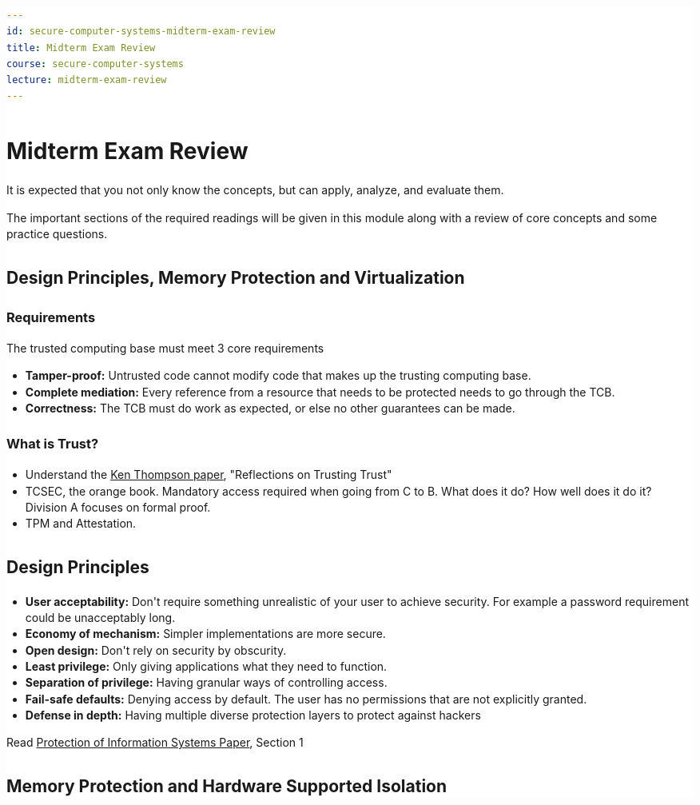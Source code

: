 ```yaml
---
id: secure-computer-systems-midterm-exam-review
title: Midterm Exam Review
course: secure-computer-systems
lecture: midterm-exam-review
---
```


# Midterm Exam Review

It is expected that you not only know the concepts, but can apply, analyze, and evaluate them.

The important sections of the required readings will be given in this module along with a review of core concepts and some practice questions.

## Design Principles, Memory Protection and Virtualization

### Requirements

The trusted computing base must meet 3 core requirements

* **Tamper-proof:** Untrusted code cannot modify code that makes up the trusting computing base.
* **Complete mediation:** Every reference from a resource that needs to be protected needs to go through the TCB.
* **Correctness:** The TCB must do work as expected, or else no other guarantees can be made.

### What is Trust?

* Understand the [Ken Thompson paper](https://dl.acm.org/doi/pdf/10.1145/358198.358210), "Reflections on Trusting Trust"
* TCSEC, the orange book. Mandatory access required when going from C to B. What does it do? How well does it do it? Division A focuses on formal proof.
* TPM and Attestation.

## Design Principles

* **User acceptability:** Don't require something unrealistic of your user to achieve security. For example a password requirement could be unacceptably long.
* **Economy of mechanism:** Simpler implementations are more secure.
* **Open design:** Don't rely on security by obscurity.
* **Least privilege:** Only giving applications what they need to function.
* **Separation of privilege:** Having granular ways of controlling access.
* **Fail-safe defaults:** Denying access by default. The user has no permissions that are not explicitly granted.
* **Defense in depth:** Having multiple diverse protection layers to protect against hackers

Read [Protection of Information Systems Paper](http://web.mit.edu/Saltzer/www/publications/protection/Basic.html), Section 1

## Memory Protection and Hardware Supported Isolation
